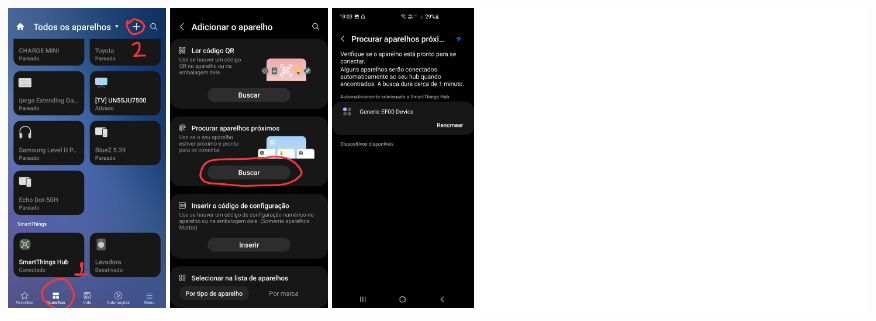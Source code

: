 <img src="resources/pairing_1.jpeg" height="300"/> <img src="resources/pairing_2.jpeg" height="300"/> <img src="resources/pairing_3.jpeg" height="300"/>